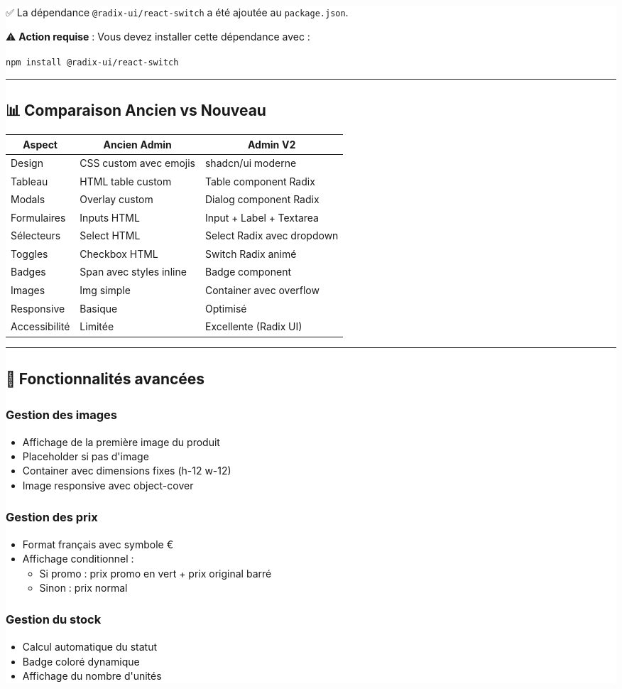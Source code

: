 ✅ La dépendance `@radix-ui/react-switch` a été ajoutée au `package.json`.

⚠️ **Action requise** : Vous devez installer cette dépendance avec :
```bash
npm install @radix-ui/react-switch
```

---

## 📊 Comparaison Ancien vs Nouveau

| Aspect | Ancien Admin | Admin V2 |
|--------|--------------|----------|
| Design | CSS custom avec emojis | shadcn/ui moderne |
| Tableau | HTML table custom | Table component Radix |
| Modals | Overlay custom | Dialog component Radix |
| Formulaires | Inputs HTML | Input + Label + Textarea |
| Sélecteurs | Select HTML | Select Radix avec dropdown |
| Toggles | Checkbox HTML | Switch Radix animé |
| Badges | Span avec styles inline | Badge component |
| Images | Img simple | Container avec overflow |
| Responsive | Basique | Optimisé |
| Accessibilité | Limitée | Excellente (Radix UI) |

---

## 🎯 Fonctionnalités avancées

### Gestion des images
- Affichage de la première image du produit
- Placeholder si pas d'image
- Container avec dimensions fixes (h-12 w-12)
- Image responsive avec object-cover

### Gestion des prix
- Format français avec symbole €
- Affichage conditionnel :
  - Si promo : prix promo en vert + prix original barré
  - Sinon : prix normal

### Gestion du stock
- Calcul automatique du statut
- Badge coloré dynamique
- Affichage du nombre d'unités
